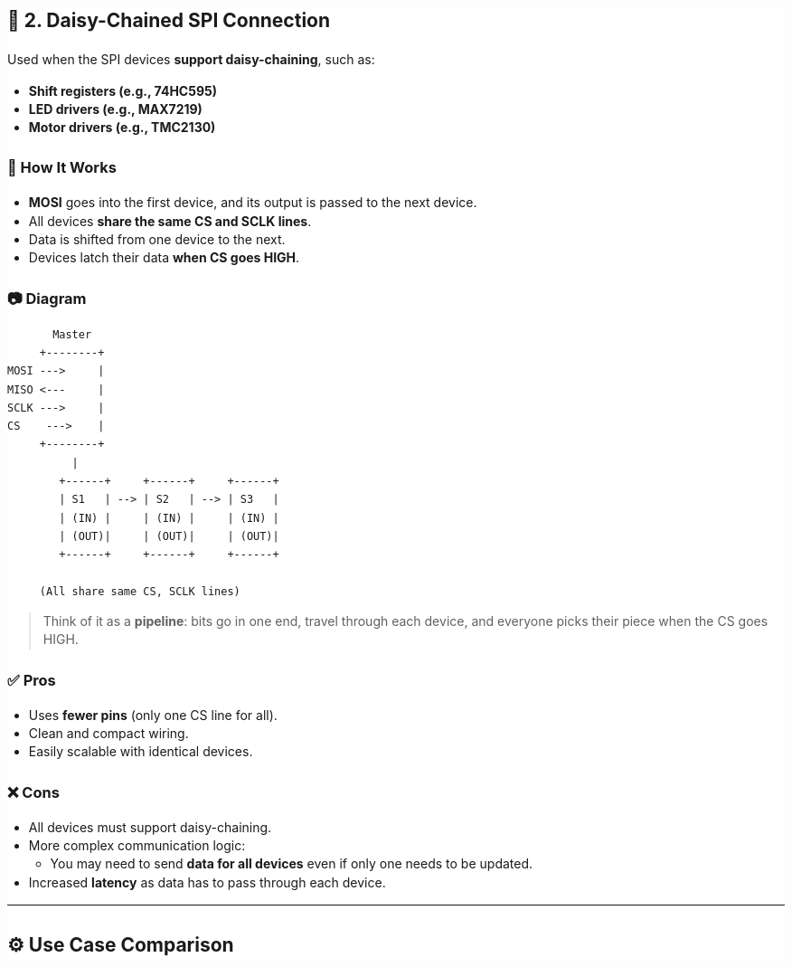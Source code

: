 ## 🔄 2. Daisy-Chained SPI Connection

Used when the SPI devices **support daisy-chaining**, such as:
- **Shift registers (e.g., 74HC595)**
- **LED drivers (e.g., MAX7219)**
- **Motor drivers (e.g., TMC2130)**

### 🧩 How It Works
- **MOSI** goes into the first device, and its output is passed to the next device.
- All devices **share the same CS and SCLK lines**.
- Data is shifted from one device to the next.
- Devices latch their data **when CS goes HIGH**.

### 📷 Diagram

```
       Master
     +--------+
MOSI --->     |
MISO <---     |
SCLK --->     |
CS    --->    |
     +--------+
          |
        +------+     +------+     +------+
        | S1   | --> | S2   | --> | S3   |
        | (IN) |     | (IN) |     | (IN) |
        | (OUT)|     | (OUT)|     | (OUT)|
        +------+     +------+     +------+

     (All share same CS, SCLK lines)
```

> Think of it as a **pipeline**: bits go in one end, travel through each device, and everyone picks their piece when the CS goes HIGH.

### ✅ Pros
- Uses **fewer pins** (only one CS line for all).
- Clean and compact wiring.
- Easily scalable with identical devices.

### ❌ Cons
- All devices must support daisy-chaining.
- More complex communication logic:
  - You may need to send **data for all devices** even if only one needs to be updated.
- Increased **latency** as data has to pass through each device.

---

## ⚙️ Use Case Comparison
